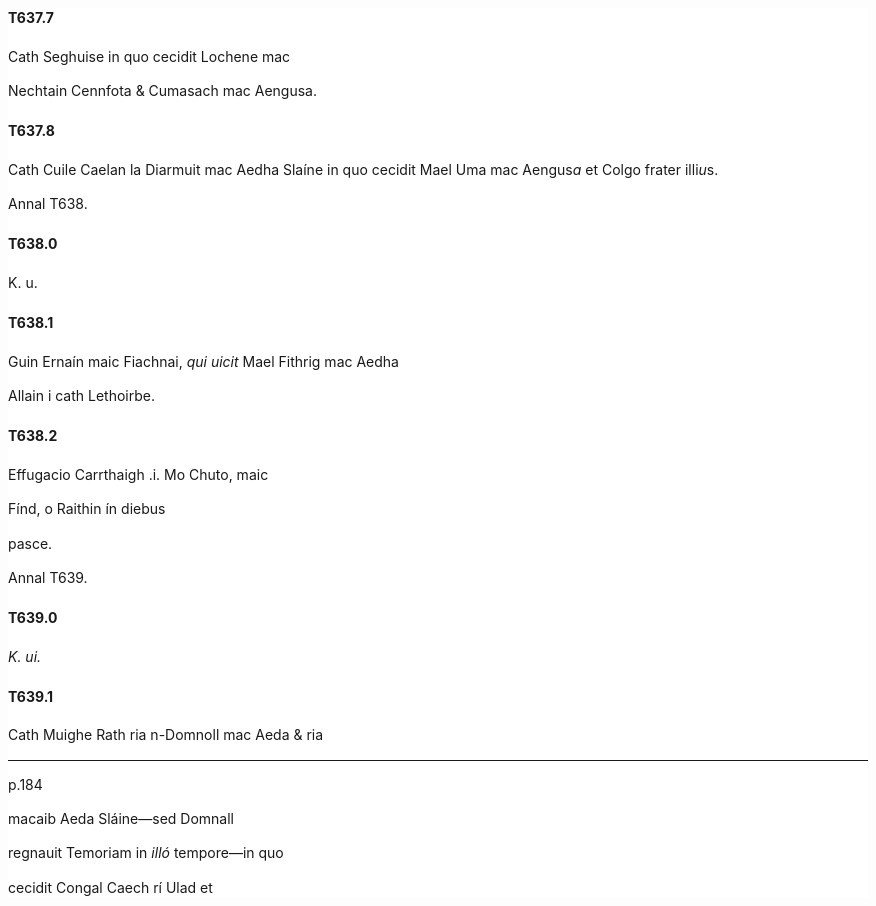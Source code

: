 #### T637.7


Cath Seghuise in quo cecidit Lochene mac

Nechtain Cennfota & Cumasach mac Aengusa.


#### T637.8


Cath Cuile Caelan la Diarmuit mac Aedha Slaíne in quo cecidit Mael Uma mac Aengus*a* et Colgo frater illi*u*s.


Annal T638. 
#### T638.0


K. u.


#### T638.1


Guin Ernaín maic Fiachnai, *qui uicit* Mael Fithrig mac Aedha

Allain i cath Lethoirbe.


#### T638.2


Effugacio Carrthaigh .i. Mo Chuto, maic

Fínd, o Raithin ín diebus

pasce.


Annal T639. 
#### T639.0


*K. ui.*


#### T639.1


Cath Muighe Rath ria n-Domnoll mac Aeda & ria


---

p.184




macaib Aeda Sláine—sed Domnall

regnauit Temoriam in *illó* tempore—in quo

cecidit Congal Caech rí Ulad et
